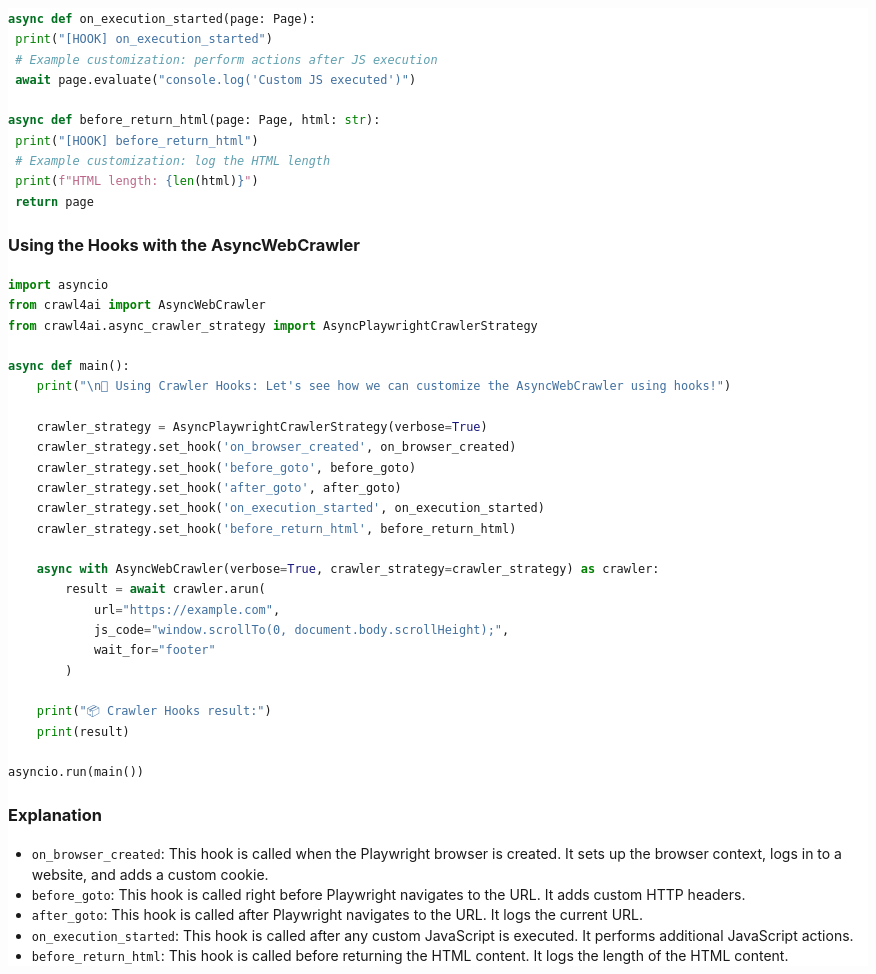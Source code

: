    ```python
async def on_execution_started(page: Page):
    print("[HOOK] on_execution_started")
    # Example customization: perform actions after JS execution
    await page.evaluate("console.log('Custom JS executed')")

async def before_return_html(page: Page, html: str):
    print("[HOOK] before_return_html")
    # Example customization: log the HTML length
    print(f"HTML length: {len(html)}")
    return page
```

### Using the Hooks with the AsyncWebCrawler

```python
import asyncio
from crawl4ai import AsyncWebCrawler
from crawl4ai.async_crawler_strategy import AsyncPlaywrightCrawlerStrategy

async def main():
    print("\n🔗 Using Crawler Hooks: Let's see how we can customize the AsyncWebCrawler using hooks!")
    
    crawler_strategy = AsyncPlaywrightCrawlerStrategy(verbose=True)
    crawler_strategy.set_hook('on_browser_created', on_browser_created)
    crawler_strategy.set_hook('before_goto', before_goto)
    crawler_strategy.set_hook('after_goto', after_goto)
    crawler_strategy.set_hook('on_execution_started', on_execution_started)
    crawler_strategy.set_hook('before_return_html', before_return_html)
    
    async with AsyncWebCrawler(verbose=True, crawler_strategy=crawler_strategy) as crawler:
        result = await crawler.arun(
            url="https://example.com",
            js_code="window.scrollTo(0, document.body.scrollHeight);",
            wait_for="footer"
        )

    print("📦 Crawler Hooks result:")
    print(result)

asyncio.run(main())
```

### Explanation

- `on_browser_created`: This hook is called when the Playwright browser is created. It sets up the browser context, logs in to a website, and adds a custom cookie.
- `before_goto`: This hook is called right before Playwright navigates to the URL. It adds custom HTTP headers.
- `after_goto`: This hook is called after Playwright navigates to the URL. It logs the current URL.
- `on_execution_started`: This hook is called after any custom JavaScript is executed. It performs additional JavaScript actions.
- `before_return_html`: This hook is called before returning the HTML content. It logs the length of the HTML content.
